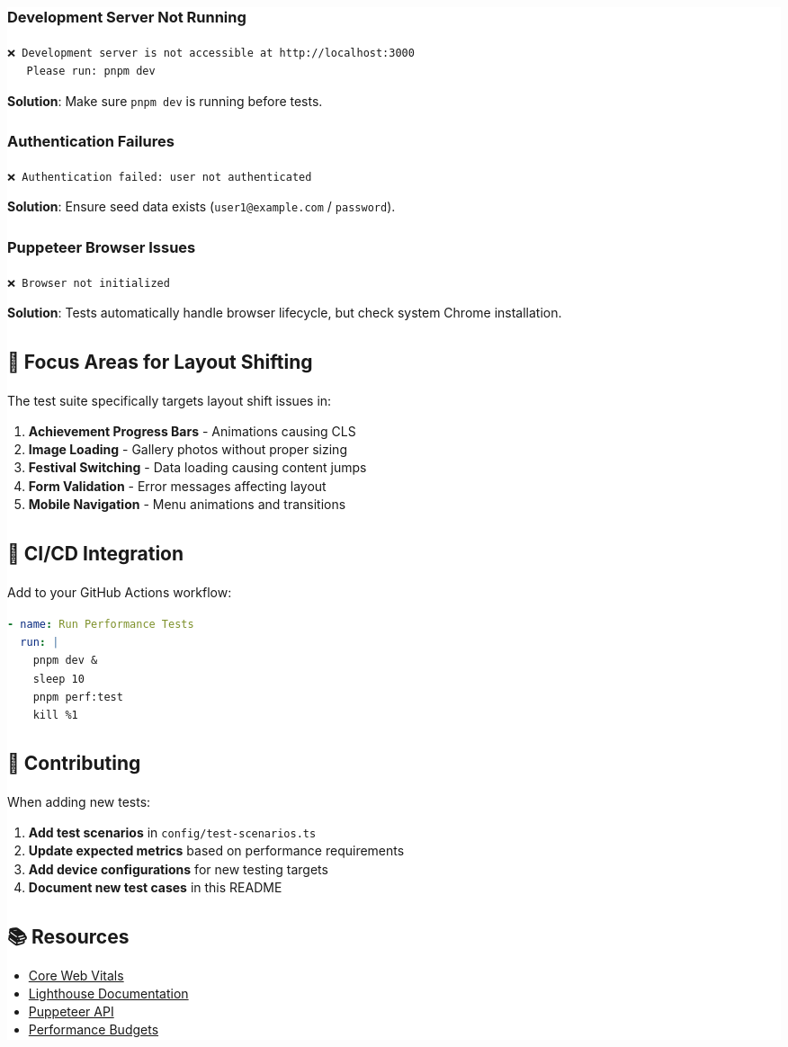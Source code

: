 ### Development Server Not Running
```bash
❌ Development server is not accessible at http://localhost:3000
   Please run: pnpm dev
```
**Solution**: Make sure `pnpm dev` is running before tests.

### Authentication Failures
```bash
❌ Authentication failed: user not authenticated
```
**Solution**: Ensure seed data exists (`user1@example.com` / `password`).

### Puppeteer Browser Issues
```bash
❌ Browser not initialized
```
**Solution**: Tests automatically handle browser lifecycle, but check system Chrome installation.

## 🎯 Focus Areas for Layout Shifting

The test suite specifically targets layout shift issues in:

1. **Achievement Progress Bars** - Animations causing CLS
2. **Image Loading** - Gallery photos without proper sizing
3. **Festival Switching** - Data loading causing content jumps
4. **Form Validation** - Error messages affecting layout
5. **Mobile Navigation** - Menu animations and transitions

## 🔄 CI/CD Integration

Add to your GitHub Actions workflow:

```yaml
- name: Run Performance Tests
  run: |
    pnpm dev &
    sleep 10
    pnpm perf:test
    kill %1
```

## 🤝 Contributing

When adding new tests:

1. **Add test scenarios** in `config/test-scenarios.ts`
2. **Update expected metrics** based on performance requirements
3. **Add device configurations** for new testing targets
4. **Document new test cases** in this README

## 📚 Resources

- [Core Web Vitals](https://web.dev/vitals/)
- [Lighthouse Documentation](https://lighthouse-dev.appspot.com/)
- [Puppeteer API](https://pptr.dev/)
- [Performance Budgets](https://web.dev/performance-budgets-101/)